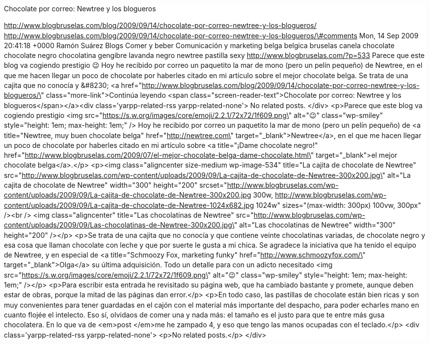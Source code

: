 Chocolate por correo: Newtree y los blogueros

http://www.blogbruselas.com/blog/2009/09/14/chocolate-por-correo-newtree-y-los-blogueros/
http://www.blogbruselas.com/blog/2009/09/14/chocolate-por-correo-newtree-y-los-blogueros/\#comments
Mon, 14 Sep 2009 20:41:18 +0000 Ramón Suárez Blogs Comer y beber
Comunicación y marketing belga belgica bruselas canela chocolate
chocolate negro chocolatina gengibre lavanda negro newtree pastilla sexy
http://www.blogbruselas.com/?p=533 Parece que este blog va cogiendo
prestigio 😉 Hoy he recibido por correo un paquetito la mar de mono (pero
un pelín pequeño) de Newtree, en el que me hacen llegar un poco de
chocolate por haberles citado en mi artículo sobre el mejor chocolate
belga. Se trata de una cajita que no conocía y &\#8230; \<a
href=\"http://www.blogbruselas.com/blog/2009/09/14/chocolate-por-correo-newtree-y-los-blogueros/\"
class=\"more-link\"\>Continúa leyendo \<span
class=\"screen-reader-text\"\>Chocolate por correo: Newtree y los
blogueros\</span\>\</a\>\<div class=\'yarpp-related-rss
yarpp-related-none\'\> No related posts. \</div\> \<p\>Parece que este
blog va cogiendo prestigio \<img
src=\"https://s.w.org/images/core/emoji/2.2.1/72x72/1f609.png\"
alt=\"😉\" class=\"wp-smiley\" style=\"height: 1em; max-height: 1em;\"
/\> Hoy he recibido por correo un paquetito la mar de mono (pero un
pelín pequeño) de \<a title=\"Newtree, muy buen chocolate belga\"
href=\"http://newtree.com\" target=\"\_blank\"\>Newtree\</a\>, en el que
me hacen llegar un poco de chocolate por haberles citado en mi artículo
sobre \<a title=\"¡Dame chocolate negro!\"
href=\"http://www.blogbruselas.com/2009/07/el-mejor-chocolate-belga-dame-chocolate.html\"
target=\"\_blank\"\>el mejor chocolate belga\</a\>.\</p\> \<p\>\<img
class=\"aligncenter size-medium wp-image-534\" title=\"La cajita de
chocolate de Newtree\"
src=\"http://www.blogbruselas.com/wp-content/uploads/2009/09/La-cajita-de-chocolate-de-Newtree-300x200.jpg\"
alt=\"La cajita de chocolate de Newtree\" width=\"300\" height=\"200\"
srcset=\"http://www.blogbruselas.com/wp-content/uploads/2009/09/La-cajita-de-chocolate-de-Newtree-300x200.jpg
300w,
http://www.blogbruselas.com/wp-content/uploads/2009/09/La-cajita-de-chocolate-de-Newtree-1024x682.jpg
1024w\" sizes=\"(max-width: 300px) 100vw, 300px\" /\>\<br /\> \<img
class=\"aligncenter\" title=\"Las chocolatinas de Newtree\"
src=\"http://www.blogbruselas.com/wp-content/uploads/2009/09/Las-chocolatinas-de-Newtree-300x200.jpg\"
alt=\"Las chocolatinas de Newtree\" width=\"300\" height=\"200\"
/\>\</p\> \<p\>Se trata de una cajita que no conocía y que contiene
veinte chocolatinas variadas, de chocolate negro y esa cosa que llaman
chocolate con leche y que por suerte le gusta a mi chica. Se agradece la
iniciativa que ha tenido el equipo de Newtree, y en especial de \<a
title=\"Schmoozy Fox, marketing funky\"
href=\"http://www.schmoozyfox.com/\" target=\"\_blank\"\>Olga\</a\> su
última adquisición. Todo un detalle para con un adicto necesitado \<img
src=\"https://s.w.org/images/core/emoji/2.2.1/72x72/1f609.png\"
alt=\"😉\" class=\"wp-smiley\" style=\"height: 1em; max-height: 1em;\"
/\>\</p\> \<p\>Para escribir esta entrada he revisitado su página web,
que ha cambiado bastante y promete, aunque deben estar de obras, porque
la mitad de las páginas dan error.\</p\> \<p\>En todo caso, las
pastillas de chocolate están bien ricas y son muy convenientes para
tener guardadas en el cajón con el material más importante del despacho,
para poder echarles mano en cuanto flojée el intelecto. Eso sí, olvidaos
de comer una y nada más: el tamaño es el justo para que te entre más
gusa chocolatera. En lo que va de \<em\>post \</em\>me he zampado 4, y
eso que tengo las manos ocupadas con el teclado.\</p\> \<div
class=\'yarpp-related-rss yarpp-related-none\'\> \<p\>No related
posts.\</p\> \</div\>